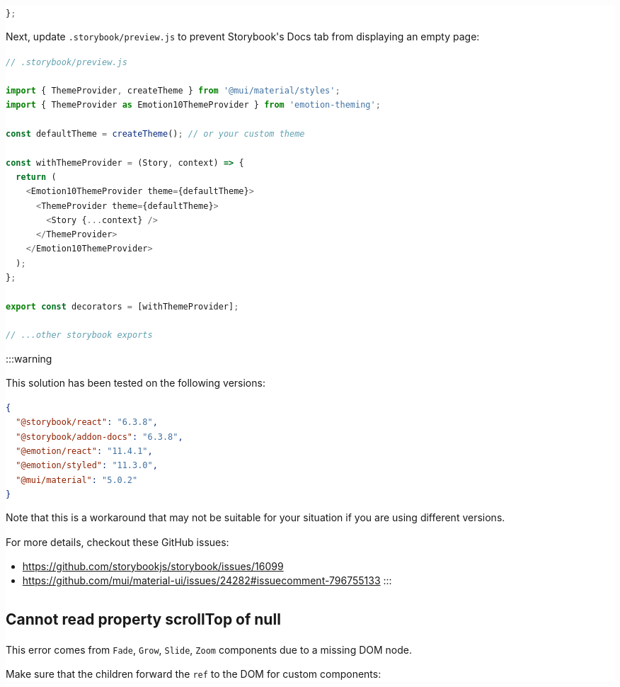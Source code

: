 ```js
};
```

Next, update `.storybook/preview.js` to prevent Storybook's Docs tab from displaying an empty page:

```js
// .storybook/preview.js

import { ThemeProvider, createTheme } from '@mui/material/styles';
import { ThemeProvider as Emotion10ThemeProvider } from 'emotion-theming';

const defaultTheme = createTheme(); // or your custom theme

const withThemeProvider = (Story, context) => {
  return (
    <Emotion10ThemeProvider theme={defaultTheme}>
      <ThemeProvider theme={defaultTheme}>
        <Story {...context} />
      </ThemeProvider>
    </Emotion10ThemeProvider>
  );
};

export const decorators = [withThemeProvider];

// ...other storybook exports
```

:::warning

This solution has been tested on the following versions:

```json
{
  "@storybook/react": "6.3.8",
  "@storybook/addon-docs": "6.3.8",
  "@emotion/react": "11.4.1",
  "@emotion/styled": "11.3.0",
  "@mui/material": "5.0.2"
}
```

Note that this is a workaround that may not be suitable for your situation if you are using different versions.

For more details, checkout these GitHub issues:

- https://github.com/storybookjs/storybook/issues/16099
- https://github.com/mui/material-ui/issues/24282#issuecomment-796755133 :::

## Cannot read property scrollTop of null

This error comes from `Fade`, `Grow`, `Slide`, `Zoom` components due to a missing DOM node.

Make sure that the children forward the `ref` to the DOM for custom components:
